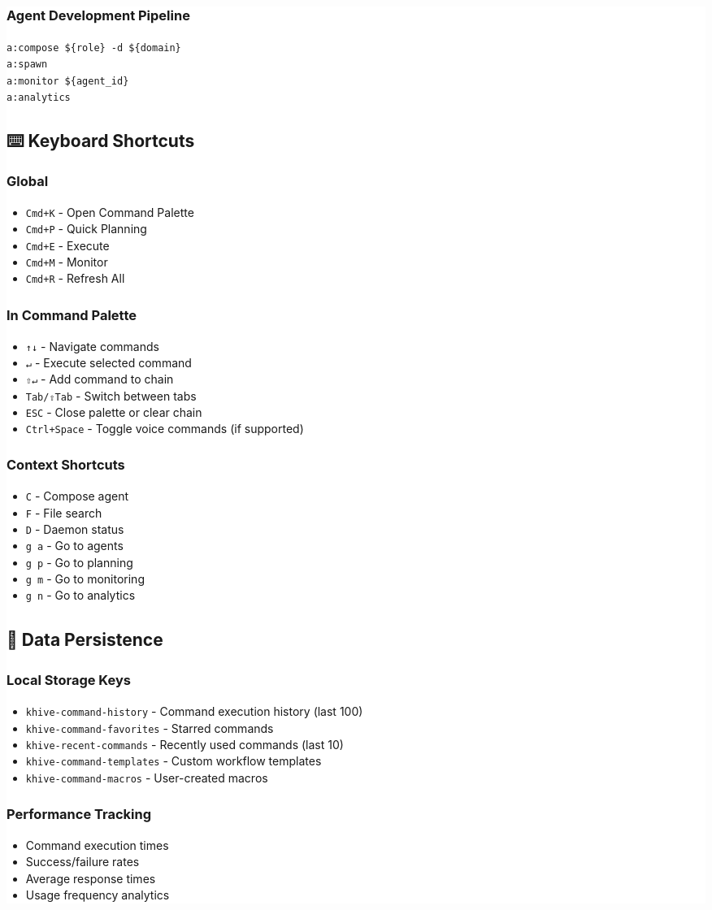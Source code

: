 ### Agent Development Pipeline
```
a:compose ${role} -d ${domain}
a:spawn
a:monitor ${agent_id}
a:analytics
```

## ⌨️ Keyboard Shortcuts

### Global
- `Cmd+K` - Open Command Palette
- `Cmd+P` - Quick Planning
- `Cmd+E` - Execute
- `Cmd+M` - Monitor
- `Cmd+R` - Refresh All

### In Command Palette
- `↑↓` - Navigate commands
- `↵` - Execute selected command
- `⇧↵` - Add command to chain
- `Tab/⇧Tab` - Switch between tabs
- `ESC` - Close palette or clear chain
- `Ctrl+Space` - Toggle voice commands (if supported)

### Context Shortcuts
- `C` - Compose agent
- `F` - File search
- `D` - Daemon status
- `g a` - Go to agents
- `g p` - Go to planning
- `g m` - Go to monitoring
- `g n` - Go to analytics

## 💾 Data Persistence

### Local Storage Keys
- `khive-command-history` - Command execution history (last 100)
- `khive-command-favorites` - Starred commands
- `khive-recent-commands` - Recently used commands (last 10)
- `khive-command-templates` - Custom workflow templates
- `khive-command-macros` - User-created macros

### Performance Tracking
- Command execution times
- Success/failure rates
- Average response times
- Usage frequency analytics
